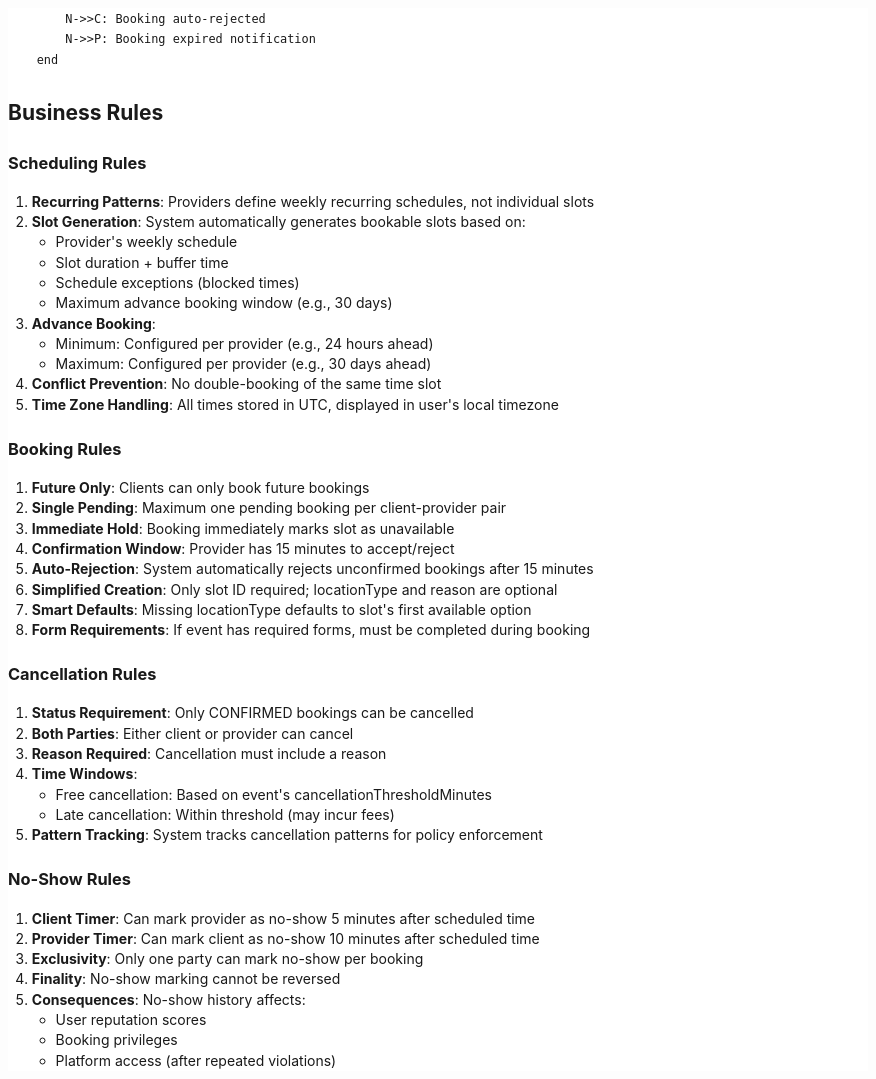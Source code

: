 ```mermaid
        N->>C: Booking auto-rejected
        N->>P: Booking expired notification
    end
```

## Business Rules

### Scheduling Rules

1. **Recurring Patterns**: Providers define weekly recurring schedules, not individual slots
2. **Slot Generation**: System automatically generates bookable slots based on:
   - Provider's weekly schedule
   - Slot duration + buffer time
   - Schedule exceptions (blocked times)
   - Maximum advance booking window (e.g., 30 days)
3. **Advance Booking**: 
   - Minimum: Configured per provider (e.g., 24 hours ahead)
   - Maximum: Configured per provider (e.g., 30 days ahead)
4. **Conflict Prevention**: No double-booking of the same time slot
5. **Time Zone Handling**: All times stored in UTC, displayed in user's local timezone

### Booking Rules

1. **Future Only**: Clients can only book future bookings
2. **Single Pending**: Maximum one pending booking per client-provider pair
3. **Immediate Hold**: Booking immediately marks slot as unavailable
4. **Confirmation Window**: Provider has 15 minutes to accept/reject
5. **Auto-Rejection**: System automatically rejects unconfirmed bookings after 15 minutes
6. **Simplified Creation**: Only slot ID required; locationType and reason are optional
7. **Smart Defaults**: Missing locationType defaults to slot's first available option
8. **Form Requirements**: If event has required forms, must be completed during booking

### Cancellation Rules

1. **Status Requirement**: Only CONFIRMED bookings can be cancelled
2. **Both Parties**: Either client or provider can cancel
3. **Reason Required**: Cancellation must include a reason
4. **Time Windows**: 
   - Free cancellation: Based on event's cancellationThresholdMinutes
   - Late cancellation: Within threshold (may incur fees)
5. **Pattern Tracking**: System tracks cancellation patterns for policy enforcement

### No-Show Rules

1. **Client Timer**: Can mark provider as no-show 5 minutes after scheduled time
2. **Provider Timer**: Can mark client as no-show 10 minutes after scheduled time
3. **Exclusivity**: Only one party can mark no-show per booking
4. **Finality**: No-show marking cannot be reversed
5. **Consequences**: No-show history affects:
   - User reputation scores
   - Booking privileges
   - Platform access (after repeated violations)
